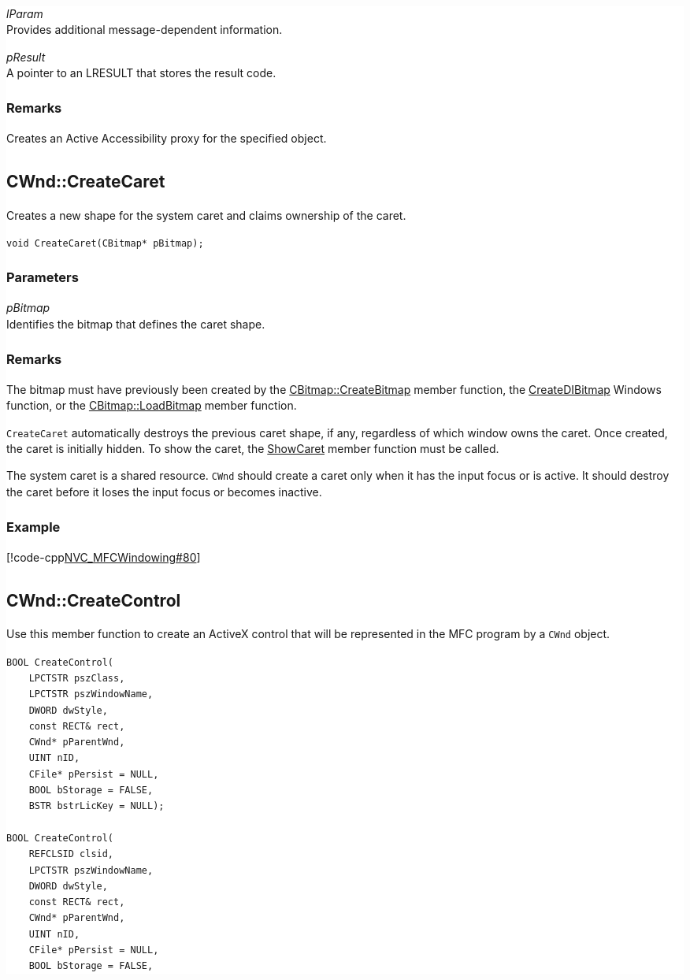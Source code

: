 *lParam*<br/>
Provides additional message-dependent information.

*pResult*<br/>
A pointer to an LRESULT that stores the result code.

### Remarks

Creates an Active Accessibility proxy for the specified object.

##  <a name="createcaret"></a>  CWnd::CreateCaret

Creates a new shape for the system caret and claims ownership of the caret.

```
void CreateCaret(CBitmap* pBitmap);
```

### Parameters

*pBitmap*<br/>
Identifies the bitmap that defines the caret shape.

### Remarks

The bitmap must have previously been created by the [CBitmap::CreateBitmap](../../mfc/reference/cbitmap-class.md#createbitmap) member function, the [CreateDIBitmap](/windows/desktop/api/wingdi/nf-wingdi-createdibitmap) Windows function, or the [CBitmap::LoadBitmap](../../mfc/reference/cbitmap-class.md#loadbitmap) member function.

`CreateCaret` automatically destroys the previous caret shape, if any, regardless of which window owns the caret. Once created, the caret is initially hidden. To show the caret, the [ShowCaret](#showcaret) member function must be called.

The system caret is a shared resource. `CWnd` should create a caret only when it has the input focus or is active. It should destroy the caret before it loses the input focus or becomes inactive.

### Example

[!code-cpp[NVC_MFCWindowing#80](../../mfc/reference/codesnippet/cpp/cwnd-class_19.cpp)]

##  <a name="createcontrol"></a>  CWnd::CreateControl

Use this member function to create an ActiveX control that will be represented in the MFC program by a `CWnd` object.

```
BOOL CreateControl(
    LPCTSTR pszClass,
    LPCTSTR pszWindowName,
    DWORD dwStyle,
    const RECT& rect,
    CWnd* pParentWnd,
    UINT nID,
    CFile* pPersist = NULL,
    BOOL bStorage = FALSE,
    BSTR bstrLicKey = NULL);

BOOL CreateControl(
    REFCLSID clsid,
    LPCTSTR pszWindowName,
    DWORD dwStyle,
    const RECT& rect,
    CWnd* pParentWnd,
    UINT nID,
    CFile* pPersist = NULL,
    BOOL bStorage = FALSE,
```